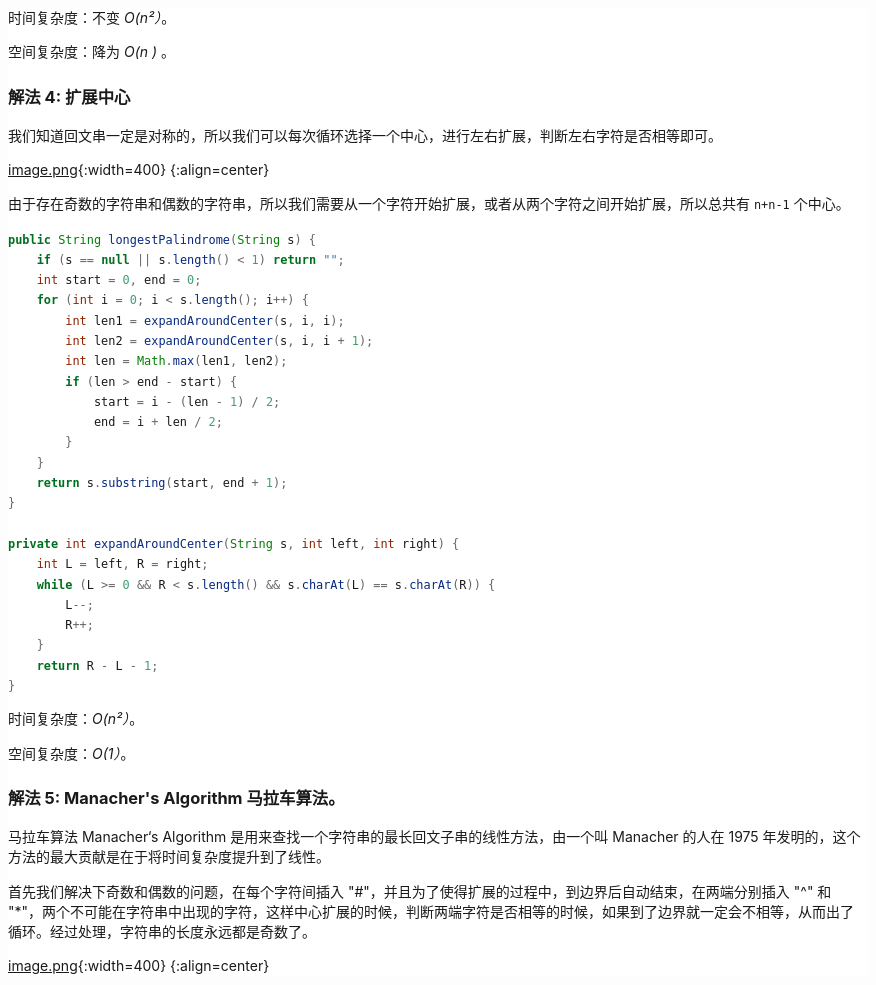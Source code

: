 ```java [-Java]
```

时间复杂度：不变 *O(n²）*。

空间复杂度：降为 *O(n )* 。

### 解法 4: 扩展中心

我们知道回文串一定是对称的，所以我们可以每次循环选择一个中心，进行左右扩展，判断左右字符是否相等即可。

 [image.png](https://pic.leetcode-cn.com/1b9bfe346a4a9a5718b08149be11236a6db61b3922265d34f22632d4687aa0a8-image.png){:width=400}
{:align=center}

由于存在奇数的字符串和偶数的字符串，所以我们需要从一个字符开始扩展，或者从两个字符之间开始扩展，所以总共有 `n+n-1` 个中心。

```java [-Java]
public String longestPalindrome(String s) {
    if (s == null || s.length() < 1) return "";
    int start = 0, end = 0;
    for (int i = 0; i < s.length(); i++) {
        int len1 = expandAroundCenter(s, i, i);
        int len2 = expandAroundCenter(s, i, i + 1);
        int len = Math.max(len1, len2);
        if (len > end - start) {
            start = i - (len - 1) / 2;
            end = i + len / 2;
        }
    }
    return s.substring(start, end + 1);
}

private int expandAroundCenter(String s, int left, int right) {
    int L = left, R = right;
    while (L >= 0 && R < s.length() && s.charAt(L) == s.charAt(R)) {
        L--;
        R++;
    }
    return R - L - 1;
}
```

时间复杂度：*O(n²）*。

空间复杂度：*O(1）*。

### 解法 5: Manacher's Algorithm 马拉车算法。

马拉车算法 Manacher‘s Algorithm 是用来查找一个字符串的最长回文子串的线性方法，由一个叫 Manacher 的人在 1975 年发明的，这个方法的最大贡献是在于将时间复杂度提升到了线性。


首先我们解决下奇数和偶数的问题，在每个字符间插入 "#"，并且为了使得扩展的过程中，到边界后自动结束，在两端分别插入 "^" 和 "*"，两个不可能在字符串中出现的字符，这样中心扩展的时候，判断两端字符是否相等的时候，如果到了边界就一定会不相等，从而出了循环。经过处理，字符串的长度永远都是奇数了。

 [image.png](https://pic.leetcode-cn.com/ad2b5e0da4a3a35b60f60c9a5a2be07a8074f9be0fe1597351eeff7dc460789a-image.png){:width=400}
{:align=center}
